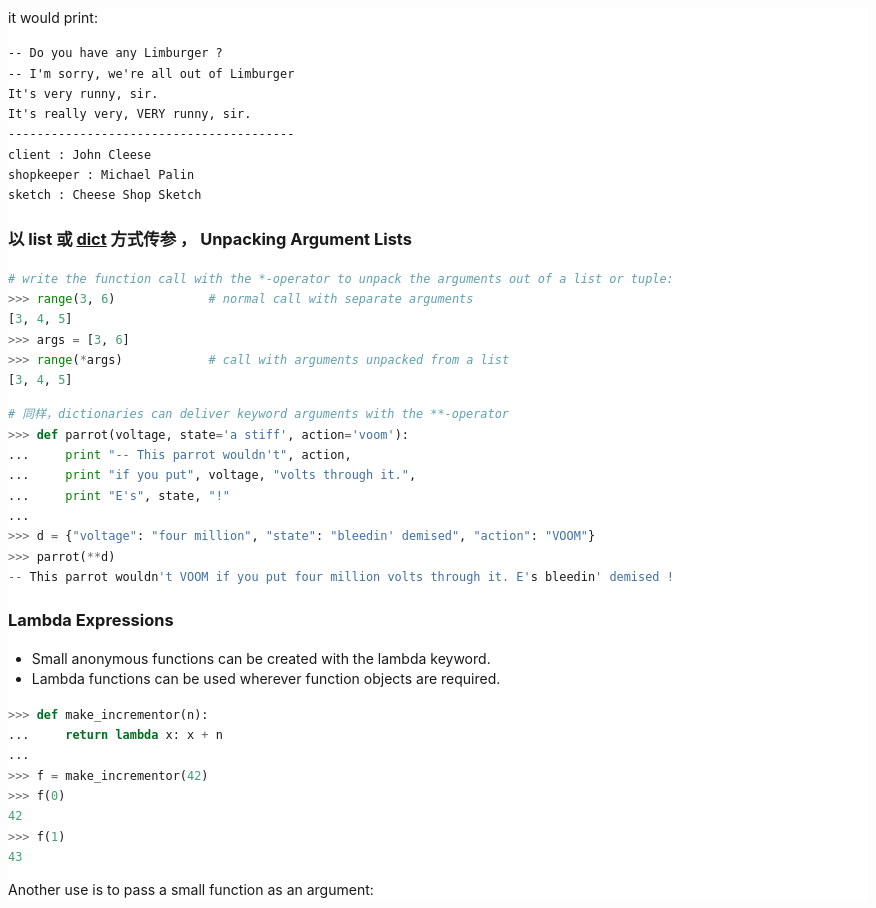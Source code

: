 it would print:

~~~
-- Do you have any Limburger ?
-- I'm sorry, we're all out of Limburger
It's very runny, sir.
It's really very, VERY runny, sir.
----------------------------------------
client : John Cleese
shopkeeper : Michael Palin
sketch : Cheese Shop Sketch
~~~



### 以 list 或 [dict] 方式传参 ， Unpacking Argument Lists

~~~ python
# write the function call with the *-operator to unpack the arguments out of a list or tuple:
>>> range(3, 6)             # normal call with separate arguments
[3, 4, 5]
>>> args = [3, 6]
>>> range(*args)            # call with arguments unpacked from a list
[3, 4, 5]
~~~

~~~ python
# 同样，dictionaries can deliver keyword arguments with the **-operator
>>> def parrot(voltage, state='a stiff', action='voom'):
...     print "-- This parrot wouldn't", action,
...     print "if you put", voltage, "volts through it.",
...     print "E's", state, "!"
...
>>> d = {"voltage": "four million", "state": "bleedin' demised", "action": "VOOM"}
>>> parrot(**d)
-- This parrot wouldn't VOOM if you put four million volts through it. E's bleedin' demised !
~~~


### Lambda Expressions

* Small anonymous functions can be created with the lambda keyword. 
* Lambda functions can be used wherever function objects are required.

~~~ python
>>> def make_incrementor(n):
...     return lambda x: x + n
...
>>> f = make_incrementor(42)
>>> f(0)
42
>>> f(1)
43
~~~

Another use is to pass a small function as an argument:


[dict]: https://docs.python.org/2/library/stdtypes.html#typesmapping
[unicode]: http://www.unicode.org/
[str.rjust]: https://docs.python.org/2/library/stdtypes.html#str.rjust
[str.ljust]: https://docs.python.org/2/library/stdtypes.html#str.ljust
[str.center]: https://docs.python.org/2/library/stdtypes.html#str.center
[str.zfill]: https://docs.python.org/2/library/stdtypes.html#str.zfill
[str.format()]: https://docs.python.org/2/library/stdtypes.html#str.format
[vars()]: https://docs.python.org/2/library/functions.html#vars
[ord()]: https://docs.python.org/2/library/functions.html#ord
[open()]: https://docs.python.org/2/library/functions.html#open
[with keyword]: https://docs.python.org/2/reference/compound_stmts.html#with
[module-json]: https://docs.python.org/2/library/json.html#module-json
[json.dumps()]: https://docs.python.org/2/library/json.html#json.dumps
[json.dump()]: https://docs.python.org/2/library/json.html#json.dump
[Built-in Exceptions]: https://docs.python.org/2/library/exceptions.html#bltin-exceptions
[raise-keyword]: https://docs.python.org/2/reference/simple_stmts.html#raise
[PEP 8]: https://www.python.org/dev/peps/pep-0008